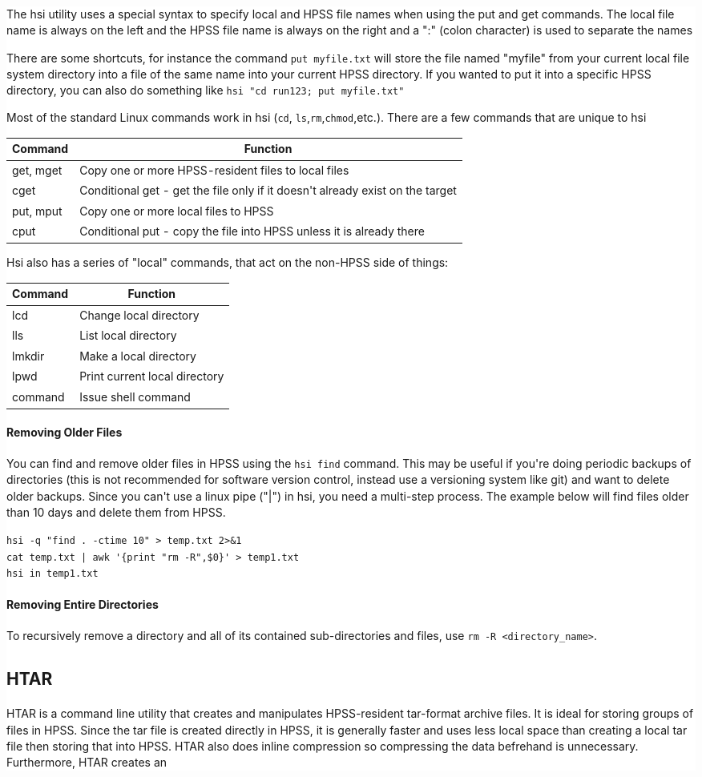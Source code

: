 The hsi utility uses a special syntax to specify local and HPSS
file names when using the put and get commands. The local file
name is always on the left and the HPSS file name is always on the
right and a ":" (colon character) is used to separate the names

There are some shortcuts, for instance the command ```put
myfile.txt``` will store the file named "myfile" from your current
local file system directory into a file of the same name into your
current HPSS directory. If you wanted to put it into a specific
HPSS directory, you can also do something like ```hsi "cd run123;
put myfile.txt"```

Most of the standard Linux commands work in hsi (```cd```,
```ls```,```rm```,```chmod```,etc.). There are a few commands that
are unique to hsi

| Command | Function  |
|-------------|-----------|
| get, mget   | Copy one or more HPSS-resident files to local files |
| cget | Conditional get - get the file only if it doesn't already exist on the target |
| put, mput | Copy one or more local files to HPSS |
| cput | Conditional put - copy the file into HPSS unless it is already there |

Hsi also has a series of "local" commands, that act on the
non-HPSS side of things:

| Command | Function |
|-------------|-----------|
| lcd | Change local directory |
| lls | List local directory |
| lmkdir | Make a local directory |
| lpwd | Print current local directory |
| command | Issue shell command |

#### Removing Older Files

You can find and remove older files in HPSS using the ```hsi find```
command. This may be useful if you're doing periodic backups of
directories (this is not recommended for software version control,
instead use a versioning system like git) and want to delete older
backups. Since you can't use a linux pipe ("|") in hsi, you need a
multi-step process. The example below will find files older than 10
days and delete them from HPSS.

```
hsi -q "find . -ctime 10" > temp.txt 2>&1
cat temp.txt | awk '{print "rm -R",$0}' > temp1.txt
hsi in temp1.txt
```

#### Removing Entire Directories

To recursively remove a directory and all of its contained
sub-directories and files, use ```rm -R <directory_name>```.


## HTAR

HTAR is a command line utility that creates and manipulates
HPSS-resident tar-format archive files. It is ideal for storing groups
of files in HPSS. Since the tar file is created directly in HPSS, it
is generally faster and uses less local space than creating a local
tar file then storing that into HPSS. HTAR also does inline compression 
so compressing the data befrehand is unnecessary.
Furthermore, HTAR creates an
```